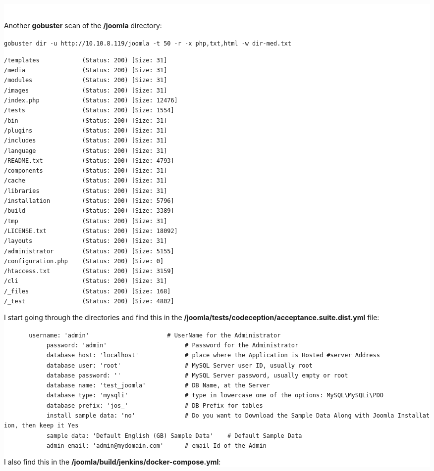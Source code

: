<br>

Another **gobuster** scan of the **/joomla** directory:

`gobuster dir -u http://10.10.8.119/joomla -t 50 -r -x php,txt,html -w dir-med.txt`

```
/templates            (Status: 200) [Size: 31]
/media                (Status: 200) [Size: 31]
/modules              (Status: 200) [Size: 31]
/images               (Status: 200) [Size: 31]
/index.php            (Status: 200) [Size: 12476]
/tests                (Status: 200) [Size: 1554]
/bin                  (Status: 200) [Size: 31]
/plugins              (Status: 200) [Size: 31]
/includes             (Status: 200) [Size: 31]
/language             (Status: 200) [Size: 31]
/README.txt           (Status: 200) [Size: 4793]
/components           (Status: 200) [Size: 31]
/cache                (Status: 200) [Size: 31]
/libraries            (Status: 200) [Size: 31]
/installation         (Status: 200) [Size: 5796]
/build                (Status: 200) [Size: 3389]
/tmp                  (Status: 200) [Size: 31]
/LICENSE.txt          (Status: 200) [Size: 18092]
/layouts              (Status: 200) [Size: 31]
/administrator        (Status: 200) [Size: 5155]
/configuration.php    (Status: 200) [Size: 0]
/htaccess.txt         (Status: 200) [Size: 3159]
/cli                  (Status: 200) [Size: 31]
/_files               (Status: 200) [Size: 168]
/_test                (Status: 200) [Size: 4802]
```

I start going through the directories and find this in the **/joomla/tests/codeception/acceptance.suite.dist.yml** file:

```
	   username: 'admin'                      # UserName for the Administrator
            password: 'admin'                      # Password for the Administrator
            database host: 'localhost'             # place where the Application is Hosted #server Address
            database user: 'root'                  # MySQL Server user ID, usually root
            database password: ''                  # MySQL Server password, usually empty or root
            database name: 'test_joomla'           # DB Name, at the Server
            database type: 'mysqli'                # type in lowercase one of the options: MySQL\MySQLi\PDO
            database prefix: 'jos_'                # DB Prefix for tables
            install sample data: 'no'              # Do you want to Download the Sample Data Along with Joomla Installation, then keep it Yes
            sample data: 'Default English (GB) Sample Data'    # Default Sample Data
            admin email: 'admin@mydomain.com'      # email Id of the Admin
```

I also find this in the **/joomla/build/jenkins/docker-compose.yml**:
